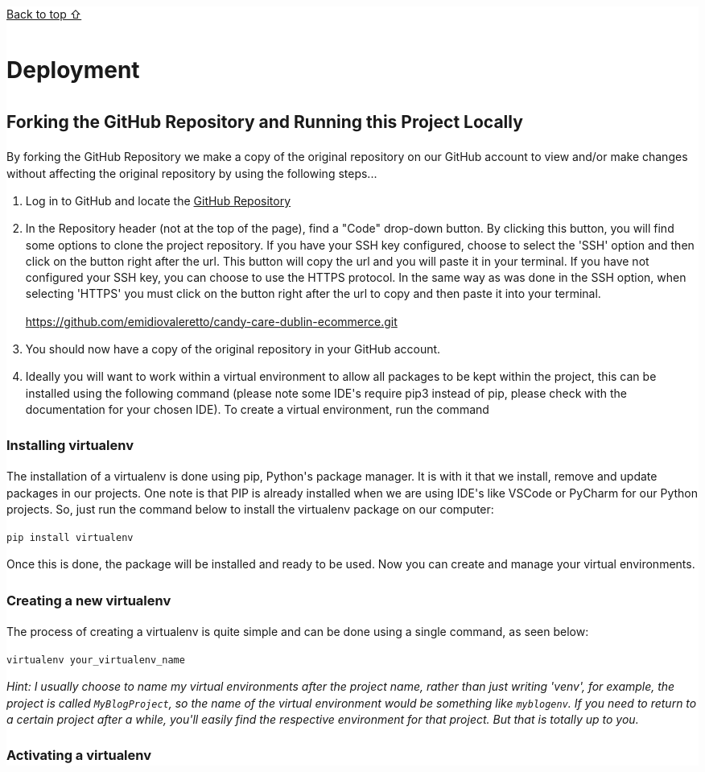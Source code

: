 [Back to top ⇧](#table-of-contents)

# Deployment

## Forking the GitHub Repository and Running this Project Locally

By forking the GitHub Repository we make a copy of the original repository on our GitHub account to view and/or make changes without affecting the original
repository by using the following steps...

1. Log in to GitHub and locate the [GitHub Repository](https://github.com/)

2. In the Repository header (not at the top of the page), find a "Code" drop-down button. By clicking this button, you will find some options to clone the project repository. If you have your SSH key configured, choose to select the 'SSH' option and then click on the button right after the url. This button will copy the url and you will paste it in your terminal. If you have not configured your SSH key, you can choose to use the HTTPS protocol. In the same way as was done in the SSH option, when selecting 'HTTPS' you must click on the button right after the url to copy and then paste it into your terminal.

   https://github.com/emidiovaleretto/candy-care-dublin-ecommerce.git

3. You should now have a copy of the original repository in your GitHub account.

4. Ideally you will want to work within a virtual environment to allow all packages to be kept within the project, this can be installed using the following command (please note some IDE's require pip3 instead of pip, please check with the documentation for your chosen IDE). To create a virtual environment, run the command

### Installing virtualenv

The installation of a virtualenv is done using pip, Python's package manager. It is with it that we install, remove and update packages in our projects. One note is that PIP is already installed when we are using IDE's like VSCode or PyCharm for our Python projects. So, just run the command below to install the virtualenv package on our computer:

    pip install virtualenv

Once this is done, the package will be installed and ready to be used. Now you can create and manage your virtual environments.

### Creating a new virtualenv

The process of creating a virtualenv is quite simple and can be done using a single command, as seen below:

    virtualenv your_virtualenv_name

_Hint: I usually choose to name my virtual environments after the project name, rather than just writing 'venv', for example, the project is called `MyBlogProject`, so the name of the virtual environment would be something like `myblogenv`. If you need to return to a certain project after a while, you'll easily find the respective environment for that project. But that is totally up to you._

### Activating a virtualenv
